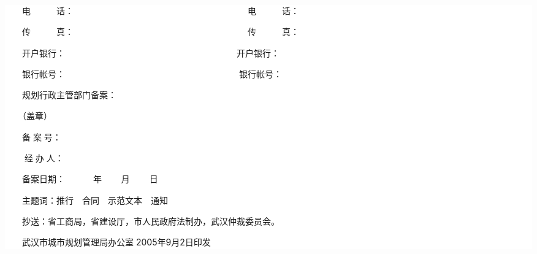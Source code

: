 　　电　　　话：　　　　　　　　　　　　　　　　　　　　 电　　　话：

　　传　　　真：　　　　　　　　　　　　　　　　　　　　 传　　　真：

　　开户银行：　　　　　　　　　　　　　　　　　　　　开户银行：

　　银行帐号：　　　　　　　　　　　　　　　　　　　　 银行帐号：

　　规划行政主管部门备案：

　　（盖章）　　

　　备 案 号：　　　　　　　　　　　　　　　　　　　　

　　 经 办 人：

　　备案日期：　　　 年　　 月　　 日　　

　　主题词：推行　合同　示范文本　通知

　　抄送：省工商局，省建设厅，市人民政府法制办，武汉仲裁委员会。 

　　武汉市城市规划管理局办公室 2005年9月2日印发